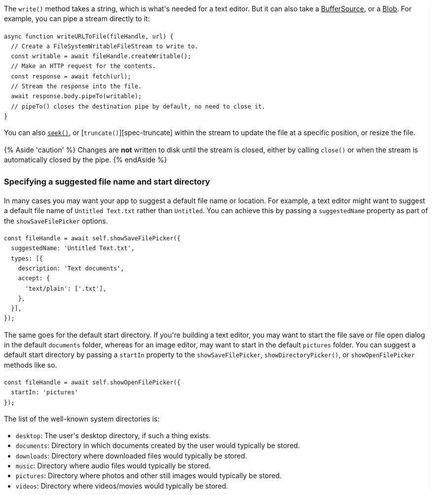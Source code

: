 The `write()` method takes a string, which is what's needed for a text editor. But it can also take
a [BufferSource][buffersource], or a [Blob][blob]. For example, you can pipe a stream directly to
it:

```js/4,6
async function writeURLToFile(fileHandle, url) {
  // Create a FileSystemWritableFileStream to write to.
  const writable = await fileHandle.createWritable();
  // Make an HTTP request for the contents.
  const response = await fetch(url);
  // Stream the response into the file.
  await response.body.pipeTo(writable);
  // pipeTo() closes the destination pipe by default, no need to close it.
}
```

You can also [`seek()`][spec-seek], or [`truncate()`][spec-truncate] within the stream to update the
file at a specific position, or resize the file.

{% Aside 'caution' %} Changes are **not** written to disk until the stream is closed, either by
calling `close()` or when the stream is automatically closed by the pipe. {% endAside %}

### Specifying a suggested file name and start directory

In many cases you may want your app to suggest a default file name or location. For example, a text
editor might want to suggest a default file name of `Untitled Text.txt` rather than `Untitled`. You
can achieve this by passing a `suggestedName` property as part of the `showSaveFilePicker` options.

```js/1
const fileHandle = await self.showSaveFilePicker({
  suggestedName: 'Untitled Text.txt',
  types: [{
    description: 'Text documents',
    accept: {
      'text/plain': ['.txt'],
    },
  }],
});
```

The same goes for the default start directory. If you're building a text editor, you may want to
start the file save or file open dialog in the default `documents` folder, whereas for an image
editor, may want to start in the default `pictures` folder. You can suggest a default start
directory by passing a `startIn` property to the `showSaveFilePicker`, `showDirectoryPicker()`, or
`showOpenFilePicker` methods like so.

```js/1
const fileHandle = await self.showOpenFilePicker({
  startIn: 'pictures'
});
```

The list of the well-known system directories is:

- `desktop`: The user's desktop directory, if such a thing exists.
- `documents`: Directory in which documents created by the user would typically be stored.
- `downloads`: Directory where downloaded files would typically be stored.
- `music`: Directory where audio files would typically be stored.
- `pictures`: Directory where photos and other still images would typically be stored.
- `videos`: Directory where videos/movies would typically be stored.


[spec]: https://wicg.github.io/file-system-access/
[cr-bug]: https://crbug.com/853326
[cr-status]: https://www.chromestatus.com/feature/6284708426022912
[explainer]: https://github.com/WICG/file-system-access/blob/main/EXPLAINER.md
[spec-security]: https://wicg.github.io/file-system-access/#privacy-considerations
[new-bug]: https://bugs.chromium.org/p/chromium/issues/entry?components=Blink%3EStorage%3EFileSystem
[wicg-discourse]: https://discourse.wicg.io/t/writable-file-api/1433
[file-api-spec]: https://w3c.github.io/FileAPI/
[blob-methods]: https://developer.mozilla.org/docs/Web/API/Blob
[showopenfilepicker]: https://wicg.github.io/file-system-access/#api-showopenfilepicker
[showsavefilepicker]: https://wicg.github.io/file-system-access/#api-showsavefilepicker
[showdirectorypicker]: https://wicg.github.io/file-system-access/#api-showdirectorypicker
[removeentry]: https://wicg.github.io/file-system-access/#dom-filesystemdirectoryhandle-removeentry
[resolve]: https://wicg.github.io/file-system-access/#api-filesystemdirectoryhandle-resolve
[fs-writer]: https://wicg.github.io/file-system-access/#filesystemwriter
[blob]: https://developer.mozilla.org/docs/Web/API/Blob
[buffersource]: https://developer.mozilla.org/docs/Web/API/BufferSource
[fs-file-handle]: https://wicg.github.io/file-system-access/#api-filesystemfilehandle
[fs-dir-handle]: https://wicg.github.io/file-system-access/#api-filesystemdirectoryhandle
[ot-guide]: https://github.com/GoogleChrome/OriginTrials/blob/gh-pages/developer-guide.md
[spec-issues]: https://github.com/wicg/file-system-access/issues/
[api-surface]: https://docs.google.com/document/d/11rcS0FdwM8w-s2esacEQxFfp3g2AAI9uD7drH8ARKPA/edit#
[secure-contexts]: https://w3c.github.io/webappsec-secure-contexts/
[writablestream]: https://streams.spec.whatwg.org/#ws-class
[text-editor]: https://googlechromelabs.github.io/text-editor/
[text-editor-source]: https://github.com/GoogleChromeLabs/text-editor/
[cr-dev-twitter]: https://twitter.com/chromiumdev
[fs-writablestream]: https://wicg.github.io/file-system-access/#api-filesystemwritablefilestream
[writable-stream]: https://developer.mozilla.org/docs/Web/API/WritableStream
[spec-resolve]: https://wicg.github.io/file-system-access/#api-filesystemdirectoryhandle-resolve
[spec-issameentry]: https://wicg.github.io/file-system-access/#api-filesystemhandle-issameentry
[spec-seek]: https://wicg.github.io/file-system-access/#api-filesystemwritablefilestream-seek
[typescript]: https://www.npmjs.com/package/@types/wicg-file-system-access